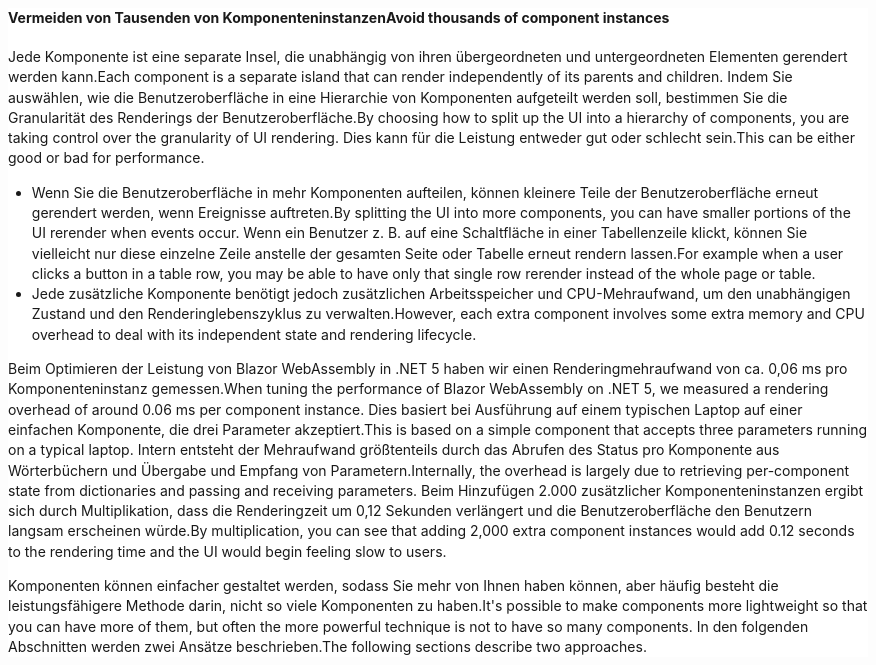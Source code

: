 #### <a name="avoid-thousands-of-component-instances"></a><span data-ttu-id="7ac4a-175">Vermeiden von Tausenden von Komponenteninstanzen</span><span class="sxs-lookup"><span data-stu-id="7ac4a-175">Avoid thousands of component instances</span></span>

<span data-ttu-id="7ac4a-176">Jede Komponente ist eine separate Insel, die unabhängig von ihren übergeordneten und untergeordneten Elementen gerendert werden kann.</span><span class="sxs-lookup"><span data-stu-id="7ac4a-176">Each component is a separate island that can render independently of its parents and children.</span></span> <span data-ttu-id="7ac4a-177">Indem Sie auswählen, wie die Benutzeroberfläche in eine Hierarchie von Komponenten aufgeteilt werden soll, bestimmen Sie die Granularität des Renderings der Benutzeroberfläche.</span><span class="sxs-lookup"><span data-stu-id="7ac4a-177">By choosing how to split up the UI into a hierarchy of components, you are taking control over the granularity of UI rendering.</span></span> <span data-ttu-id="7ac4a-178">Dies kann für die Leistung entweder gut oder schlecht sein.</span><span class="sxs-lookup"><span data-stu-id="7ac4a-178">This can be either good or bad for performance.</span></span>

 * <span data-ttu-id="7ac4a-179">Wenn Sie die Benutzeroberfläche in mehr Komponenten aufteilen, können kleinere Teile der Benutzeroberfläche erneut gerendert werden, wenn Ereignisse auftreten.</span><span class="sxs-lookup"><span data-stu-id="7ac4a-179">By splitting the UI into more components, you can have smaller portions of the UI rerender when events occur.</span></span> <span data-ttu-id="7ac4a-180">Wenn ein Benutzer z. B. auf eine Schaltfläche in einer Tabellenzeile klickt, können Sie vielleicht nur diese einzelne Zeile anstelle der gesamten Seite oder Tabelle erneut rendern lassen.</span><span class="sxs-lookup"><span data-stu-id="7ac4a-180">For example when a user clicks a button in a table row, you may be able to have only that single row rerender instead of the whole page or table.</span></span>
 * <span data-ttu-id="7ac4a-181">Jede zusätzliche Komponente benötigt jedoch zusätzlichen Arbeitsspeicher und CPU-Mehraufwand, um den unabhängigen Zustand und den Renderinglebenszyklus zu verwalten.</span><span class="sxs-lookup"><span data-stu-id="7ac4a-181">However, each extra component involves some extra memory and CPU overhead to deal with its independent state and rendering lifecycle.</span></span>

<span data-ttu-id="7ac4a-182">Beim Optimieren der Leistung von Blazor WebAssembly in .NET 5 haben wir einen Renderingmehraufwand von ca. 0,06 ms pro Komponenteninstanz gemessen.</span><span class="sxs-lookup"><span data-stu-id="7ac4a-182">When tuning the performance of Blazor WebAssembly on .NET 5, we measured a rendering overhead of around 0.06 ms per component instance.</span></span> <span data-ttu-id="7ac4a-183">Dies basiert bei Ausführung auf einem typischen Laptop auf einer einfachen Komponente, die drei Parameter akzeptiert.</span><span class="sxs-lookup"><span data-stu-id="7ac4a-183">This is based on a simple component that accepts three parameters running on a typical laptop.</span></span> <span data-ttu-id="7ac4a-184">Intern entsteht der Mehraufwand größtenteils durch das Abrufen des Status pro Komponente aus Wörterbüchern und Übergabe und Empfang von Parametern.</span><span class="sxs-lookup"><span data-stu-id="7ac4a-184">Internally, the overhead is largely due to retrieving per-component state from dictionaries and passing and receiving parameters.</span></span> <span data-ttu-id="7ac4a-185">Beim Hinzufügen 2.000 zusätzlicher Komponenteninstanzen ergibt sich durch Multiplikation, dass die Renderingzeit um 0,12 Sekunden verlängert und die Benutzeroberfläche den Benutzern langsam erscheinen würde.</span><span class="sxs-lookup"><span data-stu-id="7ac4a-185">By multiplication, you can see that adding 2,000 extra component instances would add 0.12 seconds to the rendering time and the UI would begin feeling slow to users.</span></span>

<span data-ttu-id="7ac4a-186">Komponenten können einfacher gestaltet werden, sodass Sie mehr von Ihnen haben können, aber häufig besteht die leistungsfähigere Methode darin, nicht so viele Komponenten zu haben.</span><span class="sxs-lookup"><span data-stu-id="7ac4a-186">It's possible to make components more lightweight so that you can have more of them, but often the more powerful technique is not to have so many components.</span></span> <span data-ttu-id="7ac4a-187">In den folgenden Abschnitten werden zwei Ansätze beschrieben.</span><span class="sxs-lookup"><span data-stu-id="7ac4a-187">The following sections describe two approaches.</span></span>
